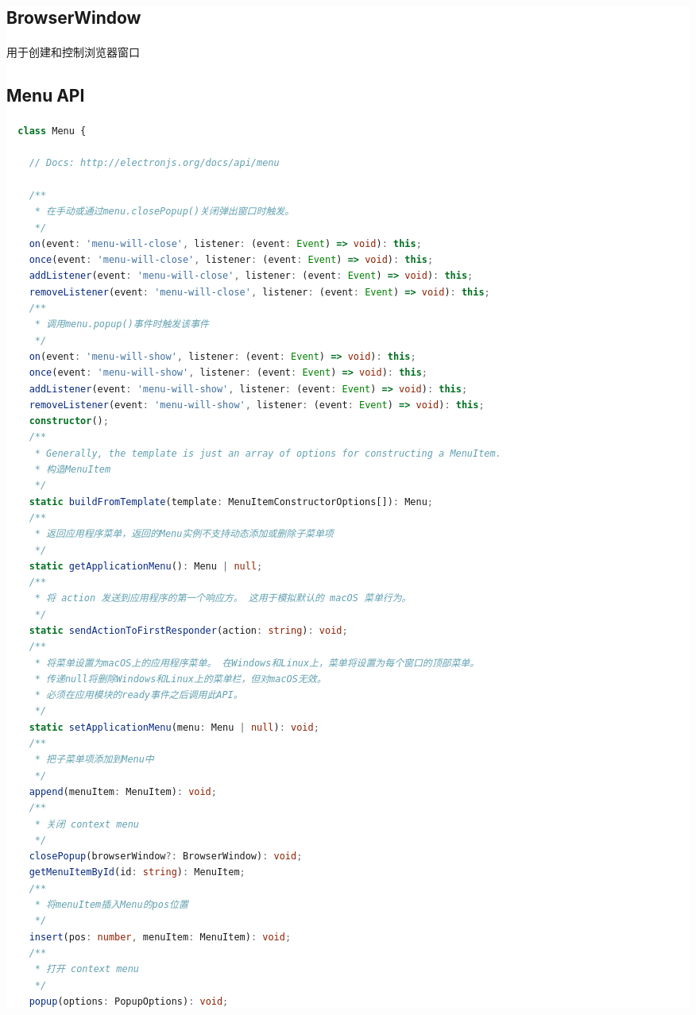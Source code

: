 ## BrowserWindow

用于创建和控制浏览器窗口



## Menu API

```typescript
  class Menu {

    // Docs: http://electronjs.org/docs/api/menu

    /**
     * 在手动或通过menu.closePopup()关闭弹出窗口时触发。
     */
    on(event: 'menu-will-close', listener: (event: Event) => void): this;
    once(event: 'menu-will-close', listener: (event: Event) => void): this;
    addListener(event: 'menu-will-close', listener: (event: Event) => void): this;
    removeListener(event: 'menu-will-close', listener: (event: Event) => void): this;
    /**
     * 调用menu.popup()事件时触发该事件
     */
    on(event: 'menu-will-show', listener: (event: Event) => void): this;
    once(event: 'menu-will-show', listener: (event: Event) => void): this;
    addListener(event: 'menu-will-show', listener: (event: Event) => void): this;
    removeListener(event: 'menu-will-show', listener: (event: Event) => void): this;
    constructor();
    /**
     * Generally, the template is just an array of options for constructing a MenuItem.
     * 构造MenuItem
     */
    static buildFromTemplate(template: MenuItemConstructorOptions[]): Menu;
    /**
     * 返回应用程序菜单，返回的Menu实例不支持动态添加或删除子菜单项
     */
    static getApplicationMenu(): Menu | null;
    /**
     * 将 action 发送到应用程序的第一个响应方。 这用于模拟默认的 macOS 菜单行为。
     */
    static sendActionToFirstResponder(action: string): void;
    /**
     * 将菜单设置为macOS上的应用程序菜单。 在Windows和Linux上，菜单将设置为每个窗口的顶部菜单。
     * 传递null将删除Windows和Linux上的菜单栏，但对macOS无效。
     * 必须在应用模块的ready事件之后调用此API。
     */
    static setApplicationMenu(menu: Menu | null): void;
    /**
     * 把子菜单项添加到Menu中
     */
    append(menuItem: MenuItem): void;
    /**
     * 关闭 context menu
     */
    closePopup(browserWindow?: BrowserWindow): void;
    getMenuItemById(id: string): MenuItem;
    /**
     * 将menuItem插入Menu的pos位置
     */
    insert(pos: number, menuItem: MenuItem): void;
    /**
     * 打开 context menu
     */
    popup(options: PopupOptions): void;
```